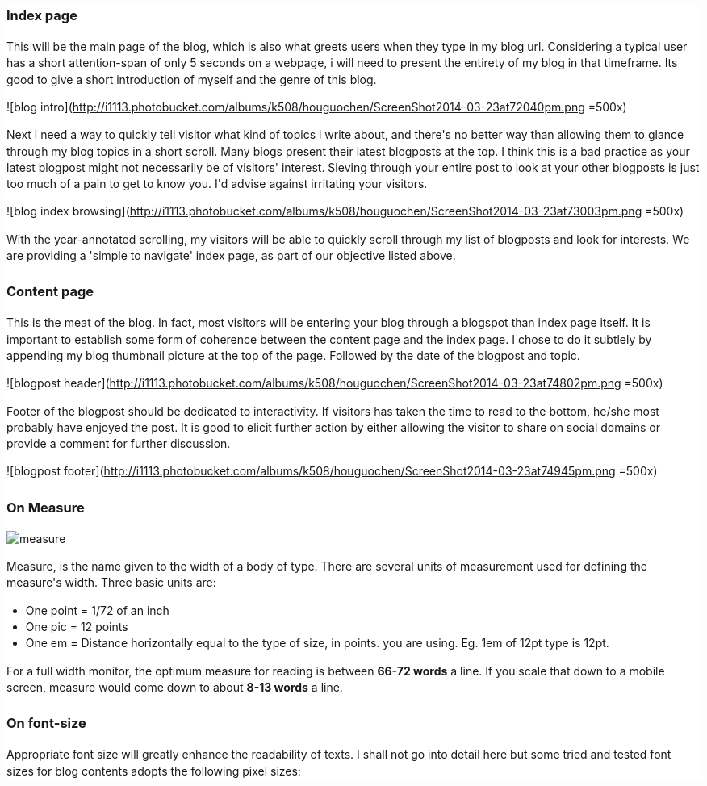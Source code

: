 ### Index page
This will be the main page of the blog, which is also what greets users when they type in my blog url. Considering a typical user has a short attention-span of only 5 seconds on a webpage, i will need to present the entirety of my blog in that timeframe. Its good to give a short introduction of myself and the genre of this blog.

![blog intro](http://i1113.photobucket.com/albums/k508/houguochen/ScreenShot2014-03-23at72040pm.png =500x)


Next i need a way to quickly tell visitor what kind of topics i write about, and there's no better way than allowing them to glance through my blog topics in a short scroll. Many blogs present their latest blogposts at the top. I think this is a bad practice as your latest blogpost might not necessarily be of visitors' interest. Sieving through your entire post to look at your other blogposts is just too much of a pain to get to know you. I'd advise against irritating your visitors. 

![blog index browsing](http://i1113.photobucket.com/albums/k508/houguochen/ScreenShot2014-03-23at73003pm.png =500x)


With the year-annotated scrolling, my visitors will be able to quickly scroll through my list of blogposts and look for interests. We are providing a 'simple to navigate' index page, as part of our objective listed above.

### Content page
This is the meat of the blog. In fact, most visitors will be entering your blog through a blogspot than index page itself. It is important to establish some form of coherence between the content page and the index page. I chose to do it subtlely by appending my blog thumbnail picture at the top of the page. Followed by the date of the blogpost and topic.

![blogpost header](http://i1113.photobucket.com/albums/k508/houguochen/ScreenShot2014-03-23at74802pm.png =500x)

Footer of the blogpost should be dedicated to interactivity. If visitors has taken the time to read to the bottom, he/she most probably have enjoyed the post. It is good to elicit further action by either allowing the visitor to share on social domains or provide a comment for further discussion.

![blogpost footer](http://i1113.photobucket.com/albums/k508/houguochen/ScreenShot2014-03-23at74945pm.png =500x)

### On Measure

![measure](http://www.markboulton.co.uk/images/uploads/measure_1.gif)

Measure, is the name given to the width of a body of type. There are several units of measurement used for defining the measure's width. Three basic units are:

* One point = 1/72 of an inch
* One pic = 12 points
* One em = Distance horizontally equal to the type of size, in points. you are using. Eg. 1em of 12pt type is 12pt.

For a full width monitor, the optimum measure for reading is between **66-72 words** a line. If you scale that down to a mobile screen, measure would come down to about **8-13 words** a line.

### On font-size
Appropriate font size will greatly enhance the readability of texts. I shall not go into detail here but some tried and tested font sizes for blog contents adopts the following pixel sizes:
